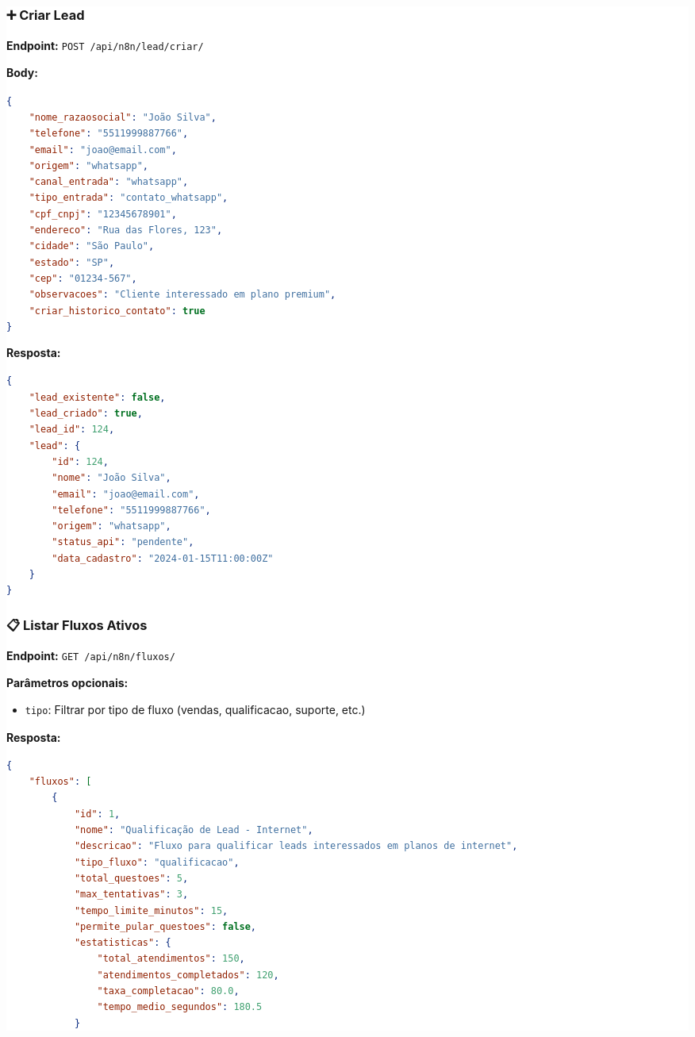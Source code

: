 ### ➕ Criar Lead
**Endpoint:** `POST /api/n8n/lead/criar/`

**Body:**
```json
{
    "nome_razaosocial": "João Silva",
    "telefone": "5511999887766",
    "email": "joao@email.com",
    "origem": "whatsapp",
    "canal_entrada": "whatsapp",
    "tipo_entrada": "contato_whatsapp",
    "cpf_cnpj": "12345678901",
    "endereco": "Rua das Flores, 123",
    "cidade": "São Paulo",
    "estado": "SP",
    "cep": "01234-567",
    "observacoes": "Cliente interessado em plano premium",
    "criar_historico_contato": true
}
```

**Resposta:**
```json
{
    "lead_existente": false,
    "lead_criado": true,
    "lead_id": 124,
    "lead": {
        "id": 124,
        "nome": "João Silva",
        "email": "joao@email.com",
        "telefone": "5511999887766",
        "origem": "whatsapp",
        "status_api": "pendente",
        "data_cadastro": "2024-01-15T11:00:00Z"
    }
}
```

### 📋 Listar Fluxos Ativos
**Endpoint:** `GET /api/n8n/fluxos/`

**Parâmetros opcionais:**
- `tipo`: Filtrar por tipo de fluxo (vendas, qualificacao, suporte, etc.)

**Resposta:**
```json
{
    "fluxos": [
        {
            "id": 1,
            "nome": "Qualificação de Lead - Internet",
            "descricao": "Fluxo para qualificar leads interessados em planos de internet",
            "tipo_fluxo": "qualificacao",
            "total_questoes": 5,
            "max_tentativas": 3,
            "tempo_limite_minutos": 15,
            "permite_pular_questoes": false,
            "estatisticas": {
                "total_atendimentos": 150,
                "atendimentos_completados": 120,
                "taxa_completacao": 80.0,
                "tempo_medio_segundos": 180.5
            }
```